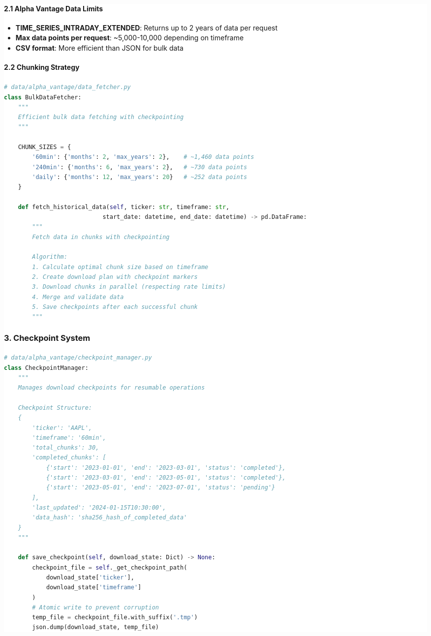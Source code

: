 #### 2.1 Alpha Vantage Data Limits
- **TIME_SERIES_INTRADAY_EXTENDED**: Returns up to 2 years of data per request
- **Max data points per request**: ~5,000-10,000 depending on timeframe
- **CSV format**: More efficient than JSON for bulk data

#### 2.2 Chunking Strategy
```python
# data/alpha_vantage/data_fetcher.py
class BulkDataFetcher:
    """
    Efficient bulk data fetching with checkpointing
    """
    
    CHUNK_SIZES = {
        '60min': {'months': 2, 'max_years': 2},    # ~1,460 data points
        '240min': {'months': 6, 'max_years': 2},   # ~730 data points  
        'daily': {'months': 12, 'max_years': 20}   # ~252 data points
    }
    
    def fetch_historical_data(self, ticker: str, timeframe: str, 
                            start_date: datetime, end_date: datetime) -> pd.DataFrame:
        """
        Fetch data in chunks with checkpointing
        
        Algorithm:
        1. Calculate optimal chunk size based on timeframe
        2. Create download plan with checkpoint markers
        3. Download chunks in parallel (respecting rate limits)
        4. Merge and validate data
        5. Save checkpoints after each successful chunk
        """
```

### 3. Checkpoint System

```python
# data/alpha_vantage/checkpoint_manager.py
class CheckpointManager:
    """
    Manages download checkpoints for resumable operations
    
    Checkpoint Structure:
    {
        'ticker': 'AAPL',
        'timeframe': '60min',
        'total_chunks': 30,
        'completed_chunks': [
            {'start': '2023-01-01', 'end': '2023-03-01', 'status': 'completed'},
            {'start': '2023-03-01', 'end': '2023-05-01', 'status': 'completed'},
            {'start': '2023-05-01', 'end': '2023-07-01', 'status': 'pending'}
        ],
        'last_updated': '2024-01-15T10:30:00',
        'data_hash': 'sha256_hash_of_completed_data'
    }
    """
    
    def save_checkpoint(self, download_state: Dict) -> None:
        checkpoint_file = self._get_checkpoint_path(
            download_state['ticker'],
            download_state['timeframe']
        )
        # Atomic write to prevent corruption
        temp_file = checkpoint_file.with_suffix('.tmp')
        json.dump(download_state, temp_file)
```